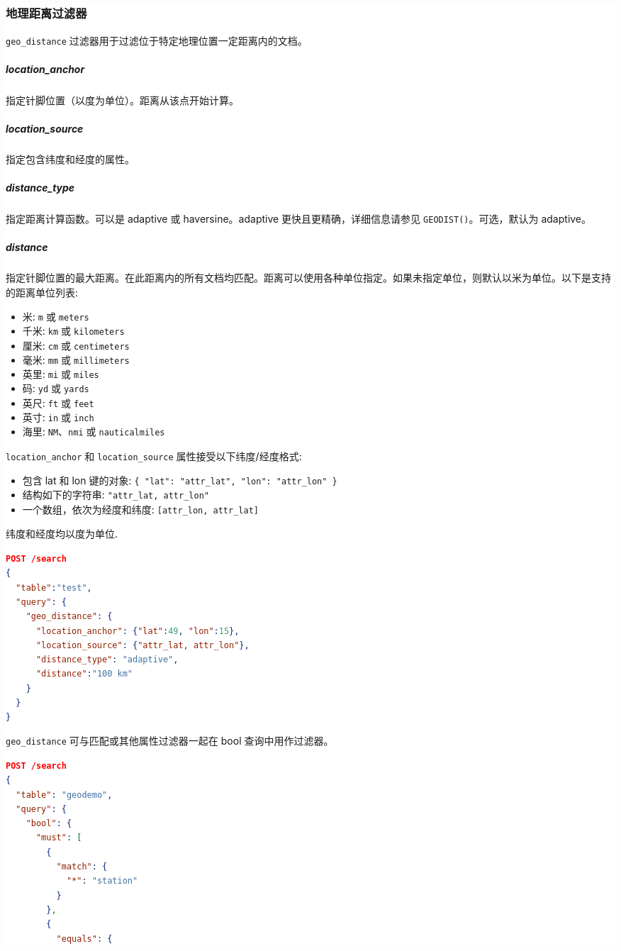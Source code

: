 
### 地理距离过滤器


`geo_distance` 过滤器用于过滤位于特定地理位置一定距离内的文档。

##### location_anchor
指定针脚位置（以度为单位）。距离从该点开始计算。

##### location_source
指定包含纬度和经度的属性。

##### distance_type
指定距离计算函数。可以是 adaptive 或 haversine。adaptive 更快且更精确，详细信息请参见 `GEODIST()`。可选，默认为 adaptive。

##### distance
指定针脚位置的最大距离。在此距离内的所有文档均匹配。距离可以使用各种单位指定。如果未指定单位，则默认以米为单位。以下是支持的距离单位列表:

* 米: `m` 或 `meters`
* 千米: `km` 或 `kilometers`
* 厘米: `cm` 或 `centimeters`
* 毫米: `mm` 或 `millimeters`
* 英里: `mi` 或 `miles`
* 码: `yd` 或 `yards`
* 英尺: `ft` 或 `feet`
* 英寸: `in` 或 `inch`
* 海里: `NM`、`nmi` 或 `nauticalmiles`

`location_anchor` 和 `location_source` 属性接受以下纬度/经度格式:

* 包含 lat 和 lon 键的对象: `{ "lat": "attr_lat", "lon": "attr_lon" }`
* 结构如下的字符串: `"attr_lat, attr_lon"`
* 一个数组，依次为经度和纬度: `[attr_lon, attr_lat]`

纬度和经度均以度为单位.



```json
POST /search
{
  "table":"test",
  "query": {
    "geo_distance": {
      "location_anchor": {"lat":49, "lon":15},
      "location_source": {"attr_lat, attr_lon"},
      "distance_type": "adaptive",
      "distance":"100 km"
    }
  }
}
```


`geo_distance` 可与匹配或其他属性过滤器一起在 bool 查询中用作过滤器。

```json
POST /search
{
  "table": "geodemo",
  "query": {
    "bool": {
      "must": [
        {
          "match": {
            "*": "station"
          }
        },
        {
          "equals": {
```